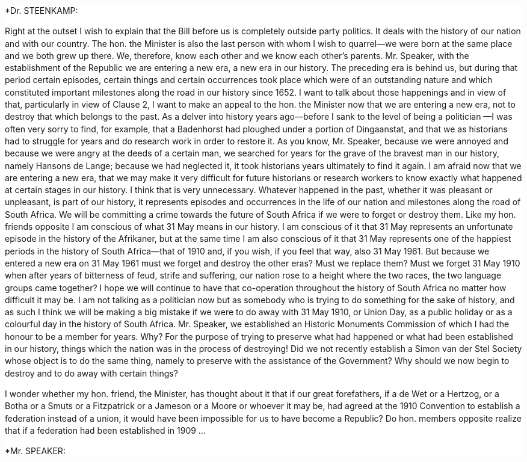 <speech by="#steenkamp">

<from>*Dr. <person refersTo="hansard_za">STEENKAMP</person>:</from>

<p>Right at the outset I wish to explain that the Bill before us is completely outside party politics. It deals with the history of our nation and with our country. The hon. the Minister is also the last person with whom I wish to quarrel&#x2014;we were born at the same place and we both grew up there. We, therefore, know each other and we know each other&#x2019;s parents. Mr. Speaker, with the establishment of the Republic we are entering a new era, a new era in our history. The preceding era is behind us, but during that period certain episodes, certain things and certain occurrences took place which were of an outstanding nature and which constituted important milestones along the road in our history since 1652. I want to talk about those happenings and in view of that, particularly in view of Clause 2, I want to make an appeal to the hon. the Minister now that we are entering a new era, not to destroy that which belongs to the past. As a delver into history years ago&#x2014;before I sank to the level of being a politician &#x2014;I was often very sorry to find, for example, that a Badenhorst had ploughed under a portion of Dingaanstat, and that we as historians had to struggle for years and do research work in order to restore it. As you know, Mr. Speaker, because we were annoyed and because we were angry at the deeds of a certain man, we searched for years for the grave of the bravest man in our history, namely Hansons de Lange; because we had neglected it, it took historians years ultimately to find it again. I am afraid now that we are entering a new era, that we may make it very difficult for future historians or research workers to know exactly what happened at certain stages in our history. I think that is very unnecessary. Whatever happened in the past, whether it was pleasant or unpleasant, is part of our history, it represents episodes and occurrences in the life of our nation and milestones along the road of South Africa. We will be committing a crime towards the future of South Africa if we were to forget or destroy them. Like my hon. friends opposite I am conscious of what 31 May means in our history. I am conscious of it that 31 May represents an unfortunate episode in the history of the Afrikaner, but at the same time I am also conscious of it that 31 May represents one of the happiest periods in <span class="col_7881-7882" refersTo="page_0297"/>the history of South Africa&#x2014;that of 1910 and, if you wish, if you feel that way, also 31 May 1961. But because we entered a new era on 31 May 1961 must we forget and destroy the other eras? Must we replace them? Must we forget 31 May 1910 when after years of bitterness of feud, strife and suffering, our nation rose to a height where the two races, the two language groups came together? I hope we will continue to have that co-operation throughout the history of South Africa no matter how difficult it may be. I am not talking as a politician now but as somebody who is trying to do something for the sake of history, and as such I think we will be making a big mistake if we were to do away with 31 May 1910, or Union Day, as a public holiday or as a colourful day in the history of South Africa. Mr. Speaker, we established an Historic Monuments Commission of which I had the honour to be a member for years. Why? For the purpose of trying to preserve what had happened or what had been established in our history, things which the nation was in the process of destroying! Did we not recently establish a Simon van der Stel Society whose object is to do the same thing, namely to preserve with the assistance of the Government? Why should we now begin to destroy and to do away with certain things?</p>

<p>I wonder whether my hon. friend, the Minister, has thought about it that if our great forefathers, if a de Wet or a Hertzog, or a Botha or a Smuts or a Fitzpatrick or a Jameson or a Moore or whoever it may be, had agreed at the 1910 Convention to establish a federation instead of a union, it would have been impossible for us to have become a Republic? Do hon. members opposite realize that if a federation had been established in 1909 &#x2026;</p>

</speech>

<speech by="#speaker">

<from>*Mr. <person refersTo="hansard_za">SPEAKER</person>:</from>
